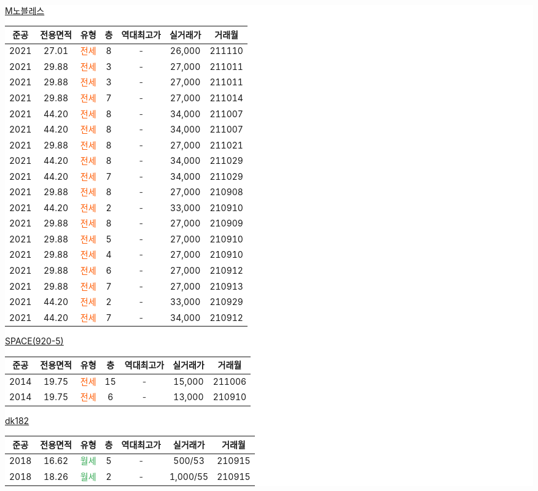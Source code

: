 [M노블레스](https://search.naver.com/search.naver?query=%EC%84%9C%EC%9A%B8%ED%8A%B9%EB%B3%84%EC%8B%9C+%EA%B0%95%EC%84%9C%EA%B5%AC+%ED%99%94%EA%B3%A1%EB%8F%99+M%EB%85%B8%EB%B8%94%EB%A0%88%EC%8A%A4)

|준공|전용면적|유형|층|역대최고가|실거래가|거래월|
|:---:|:---:|:---:|:---:|:---:|:---:|:---:|
|2021|27.01|<span style="color:#ff5a00">전세</span>|8|<span style="color:#444444">-</span>|26,000|211110|
|2021|29.88|<span style="color:#ff5a00">전세</span>|3|<span style="color:#444444">-</span>|27,000|211011|
|2021|29.88|<span style="color:#ff5a00">전세</span>|3|<span style="color:#444444">-</span>|27,000|211011|
|2021|29.88|<span style="color:#ff5a00">전세</span>|7|<span style="color:#444444">-</span>|27,000|211014|
|2021|44.20|<span style="color:#ff5a00">전세</span>|8|<span style="color:#444444">-</span>|34,000|211007|
|2021|44.20|<span style="color:#ff5a00">전세</span>|8|<span style="color:#444444">-</span>|34,000|211007|
|2021|29.88|<span style="color:#ff5a00">전세</span>|8|<span style="color:#444444">-</span>|27,000|211021|
|2021|44.20|<span style="color:#ff5a00">전세</span>|8|<span style="color:#444444">-</span>|34,000|211029|
|2021|44.20|<span style="color:#ff5a00">전세</span>|7|<span style="color:#444444">-</span>|34,000|211029|
|2021|29.88|<span style="color:#ff5a00">전세</span>|8|<span style="color:#444444">-</span>|27,000|210908|
|2021|44.20|<span style="color:#ff5a00">전세</span>|2|<span style="color:#444444">-</span>|33,000|210910|
|2021|29.88|<span style="color:#ff5a00">전세</span>|8|<span style="color:#444444">-</span>|27,000|210909|
|2021|29.88|<span style="color:#ff5a00">전세</span>|5|<span style="color:#444444">-</span>|27,000|210910|
|2021|29.88|<span style="color:#ff5a00">전세</span>|4|<span style="color:#444444">-</span>|27,000|210910|
|2021|29.88|<span style="color:#ff5a00">전세</span>|6|<span style="color:#444444">-</span>|27,000|210912|
|2021|29.88|<span style="color:#ff5a00">전세</span>|7|<span style="color:#444444">-</span>|27,000|210913|
|2021|44.20|<span style="color:#ff5a00">전세</span>|2|<span style="color:#444444">-</span>|33,000|210929|
|2021|44.20|<span style="color:#ff5a00">전세</span>|7|<span style="color:#444444">-</span>|34,000|210912|

[SPACE(920-5)](https://search.naver.com/search.naver?query=%EC%84%9C%EC%9A%B8%ED%8A%B9%EB%B3%84%EC%8B%9C+%EA%B0%95%EC%84%9C%EA%B5%AC+%ED%99%94%EA%B3%A1%EB%8F%99+SPACE%28920-5%29)

|준공|전용면적|유형|층|역대최고가|실거래가|거래월|
|:---:|:---:|:---:|:---:|:---:|:---:|:---:|
|2014|19.75|<span style="color:#ff5a00">전세</span>|15|<span style="color:#444444">-</span>|15,000|211006|
|2014|19.75|<span style="color:#ff5a00">전세</span>|6|<span style="color:#444444">-</span>|13,000|210910|

[dk182](https://search.naver.com/search.naver?query=%EC%84%9C%EC%9A%B8%ED%8A%B9%EB%B3%84%EC%8B%9C+%EA%B0%95%EC%84%9C%EA%B5%AC+%ED%99%94%EA%B3%A1%EB%8F%99+dk182)

|준공|전용면적|유형|층|역대최고가|실거래가|거래월|
|:---:|:---:|:---:|:---:|:---:|:---:|:---:|
|2018|16.62|<span style="color:#34a853">월세</span>|5|<span style="color:#444444">-</span>|500/53|210915|
|2018|18.26|<span style="color:#34a853">월세</span>|2|<span style="color:#444444">-</span>|1,000/55|210915|
